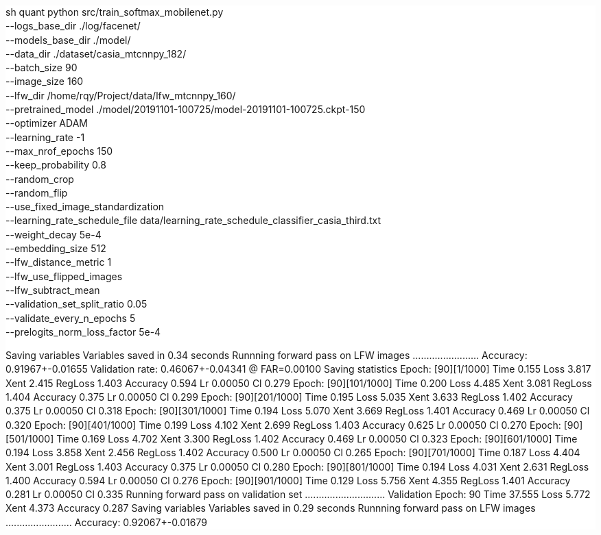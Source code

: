 
sh quant
python src/train_softmax_mobilenet.py \
--logs_base_dir ./log/facenet/ \
--models_base_dir ./model/ \
--data_dir ./dataset/casia_mtcnnpy_182/ \
--batch_size 90 \
--image_size 160 \
--lfw_dir /home/rqy/Project/data/lfw_mtcnnpy_160/ \
--pretrained_model ./model/20191101-100725/model-20191101-100725.ckpt-150 \
--optimizer ADAM \
--learning_rate -1 \
--max_nrof_epochs 150 \
--keep_probability 0.8 \
--random_crop \
--random_flip \
--use_fixed_image_standardization \
--learning_rate_schedule_file data/learning_rate_schedule_classifier_casia_third.txt \
--weight_decay 5e-4 \
--embedding_size 512 \
--lfw_distance_metric 1 \
--lfw_use_flipped_images \
--lfw_subtract_mean \
--validation_set_split_ratio 0.05 \
--validate_every_n_epochs 5 \
--prelogits_norm_loss_factor 5e-4

Saving variables
Variables saved in 0.34 seconds
Runnning forward pass on LFW images
........................
Accuracy: 0.91967+-0.01655
Validation rate: 0.46067+-0.04341 @ FAR=0.00100
Saving statistics
Epoch: [90][1/1000]     Time 0.155      Loss 3.817      Xent 2.415      RegLoss 1.403   Accuracy 0.594  Lr 0.00050      Cl 0.279
Epoch: [90][101/1000]   Time 0.200      Loss 4.485      Xent 3.081      RegLoss 1.404   Accuracy 0.375  Lr 0.00050      Cl 0.299
Epoch: [90][201/1000]   Time 0.195      Loss 5.035      Xent 3.633      RegLoss 1.402   Accuracy 0.375  Lr 0.00050      Cl 0.318
Epoch: [90][301/1000]   Time 0.194      Loss 5.070      Xent 3.669      RegLoss 1.401   Accuracy 0.469  Lr 0.00050      Cl 0.320
Epoch: [90][401/1000]   Time 0.199      Loss 4.102      Xent 2.699      RegLoss 1.403   Accuracy 0.625  Lr 0.00050      Cl 0.270
Epoch: [90][501/1000]   Time 0.169      Loss 4.702      Xent 3.300      RegLoss 1.402   Accuracy 0.469  Lr 0.00050      Cl 0.323
Epoch: [90][601/1000]   Time 0.194      Loss 3.858      Xent 2.456      RegLoss 1.402   Accuracy 0.500  Lr 0.00050      Cl 0.265
Epoch: [90][701/1000]   Time 0.187      Loss 4.404      Xent 3.001      RegLoss 1.403   Accuracy 0.375  Lr 0.00050      Cl 0.280
Epoch: [90][801/1000]   Time 0.194      Loss 4.031      Xent 2.631      RegLoss 1.400   Accuracy 0.594  Lr 0.00050      Cl 0.276
Epoch: [90][901/1000]   Time 0.129      Loss 5.756      Xent 4.355      RegLoss 1.401   Accuracy 0.281  Lr 0.00050      Cl 0.335
Running forward pass on validation set
.............................
Validation Epoch: 90    Time 37.555     Loss 5.772      Xent 4.373      Accuracy 0.287
Saving variables
Variables saved in 0.29 seconds
Runnning forward pass on LFW images
........................
Accuracy: 0.92067+-0.01679


[travis-image]: http://travis-ci.org/davidsandberg/facenet.svg?branch=master
[travis]: http://travis-ci.org/davidsandberg/facenet